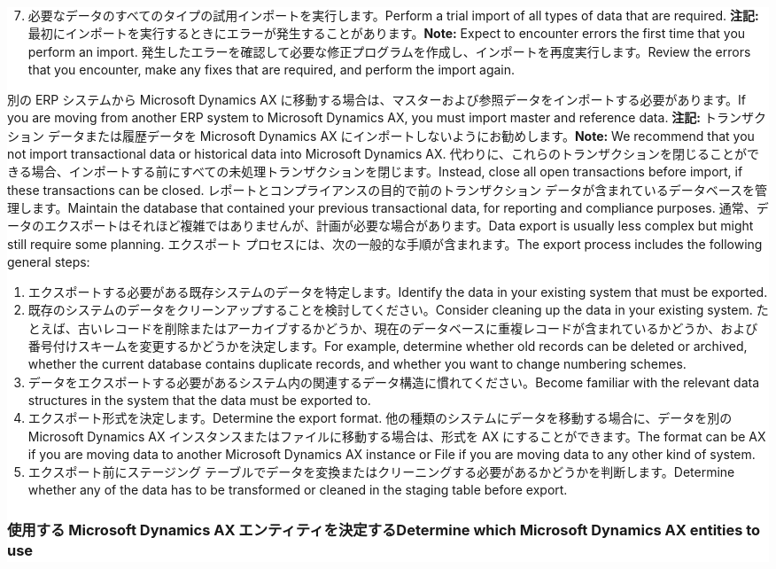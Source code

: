 7.  <span data-ttu-id="c969f-134">必要なデータのすべてのタイプの試用インポートを実行します。</span><span class="sxs-lookup"><span data-stu-id="c969f-134">Perform a trial import of all types of data that are required.</span></span> <span data-ttu-id="c969f-135">**注記:** 最初にインポートを実行するときにエラーが発生することがあります。</span><span class="sxs-lookup"><span data-stu-id="c969f-135">**Note:** Expect to encounter errors the first time that you perform an import.</span></span> <span data-ttu-id="c969f-136">発生したエラーを確認して必要な修正プログラムを作成し、インポートを再度実行します。</span><span class="sxs-lookup"><span data-stu-id="c969f-136">Review the errors that you encounter, make any fixes that are required, and perform the import again.</span></span>

<span data-ttu-id="c969f-137">別の ERP システムから Microsoft Dynamics AX に移動する場合は、マスターおよび参照データをインポートする必要があります。</span><span class="sxs-lookup"><span data-stu-id="c969f-137">If you are moving from another ERP system to Microsoft Dynamics AX, you must import master and reference data.</span></span> <span data-ttu-id="c969f-138">**注記:** トランザクション データまたは履歴データを Microsoft Dynamics AX にインポートしないようにお勧めします。</span><span class="sxs-lookup"><span data-stu-id="c969f-138">**Note:** We recommend that you not import transactional data or historical data into Microsoft Dynamics AX.</span></span> <span data-ttu-id="c969f-139">代わりに、これらのトランザクションを閉じることができる場合、インポートする前にすべての未処理トランザクションを閉じます。</span><span class="sxs-lookup"><span data-stu-id="c969f-139">Instead, close all open transactions before import, if these transactions can be closed.</span></span> <span data-ttu-id="c969f-140">レポートとコンプライアンスの目的で前のトランザクション データが含まれているデータベースを管理します。</span><span class="sxs-lookup"><span data-stu-id="c969f-140">Maintain the database that contained your previous transactional data, for reporting and compliance purposes.</span></span> <span data-ttu-id="c969f-141">通常、データのエクスポートはそれほど複雑ではありませんが、計画が必要な場合があります。</span><span class="sxs-lookup"><span data-stu-id="c969f-141">Data export is usually less complex but might still require some planning.</span></span> <span data-ttu-id="c969f-142">エクスポート プロセスには、次の一般的な手順が含まれます。</span><span class="sxs-lookup"><span data-stu-id="c969f-142">The export process includes the following general steps:</span></span>

1.  <span data-ttu-id="c969f-143">エクスポートする必要がある既存システムのデータを特定します。</span><span class="sxs-lookup"><span data-stu-id="c969f-143">Identify the data in your existing system that must be exported.</span></span>
2.  <span data-ttu-id="c969f-144">既存のシステムのデータをクリーンアップすることを検討してください。</span><span class="sxs-lookup"><span data-stu-id="c969f-144">Consider cleaning up the data in your existing system.</span></span> <span data-ttu-id="c969f-145">たとえば、古いレコードを削除またはアーカイブするかどうか、現在のデータベースに重複レコードが含まれているかどうか、および番号付けスキームを変更するかどうかを決定します。</span><span class="sxs-lookup"><span data-stu-id="c969f-145">For example, determine whether old records can be deleted or archived, whether the current database contains duplicate records, and whether you want to change numbering schemes.</span></span>
3.  <span data-ttu-id="c969f-146">データをエクスポートする必要があるシステム内の関連するデータ構造に慣れてください。</span><span class="sxs-lookup"><span data-stu-id="c969f-146">Become familiar with the relevant data structures in the system that the data must be exported to.</span></span>
4.  <span data-ttu-id="c969f-147">エクスポート形式を決定します。</span><span class="sxs-lookup"><span data-stu-id="c969f-147">Determine the export format.</span></span> <span data-ttu-id="c969f-148">他の種類のシステムにデータを移動する場合に、データを別の Microsoft Dynamics AX インスタンスまたはファイルに移動する場合は、形式を AX にすることができます。</span><span class="sxs-lookup"><span data-stu-id="c969f-148">The format can be AX if you are moving data to another Microsoft Dynamics AX instance or File if you are moving data to any other kind of system.</span></span>
5.  <span data-ttu-id="c969f-149">エクスポート前にステージング テーブルでデータを変換またはクリーニングする必要があるかどうかを判断します。</span><span class="sxs-lookup"><span data-stu-id="c969f-149">Determine whether any of the data has to be transformed or cleaned in the staging table before export.</span></span>

### <a name="determine-which-microsoft-dynamics-ax-entities-to-use"></a><span data-ttu-id="c969f-150">使用する Microsoft Dynamics AX エンティティを決定する</span><span class="sxs-lookup"><span data-stu-id="c969f-150">Determine which Microsoft Dynamics AX entities to use</span></span>
